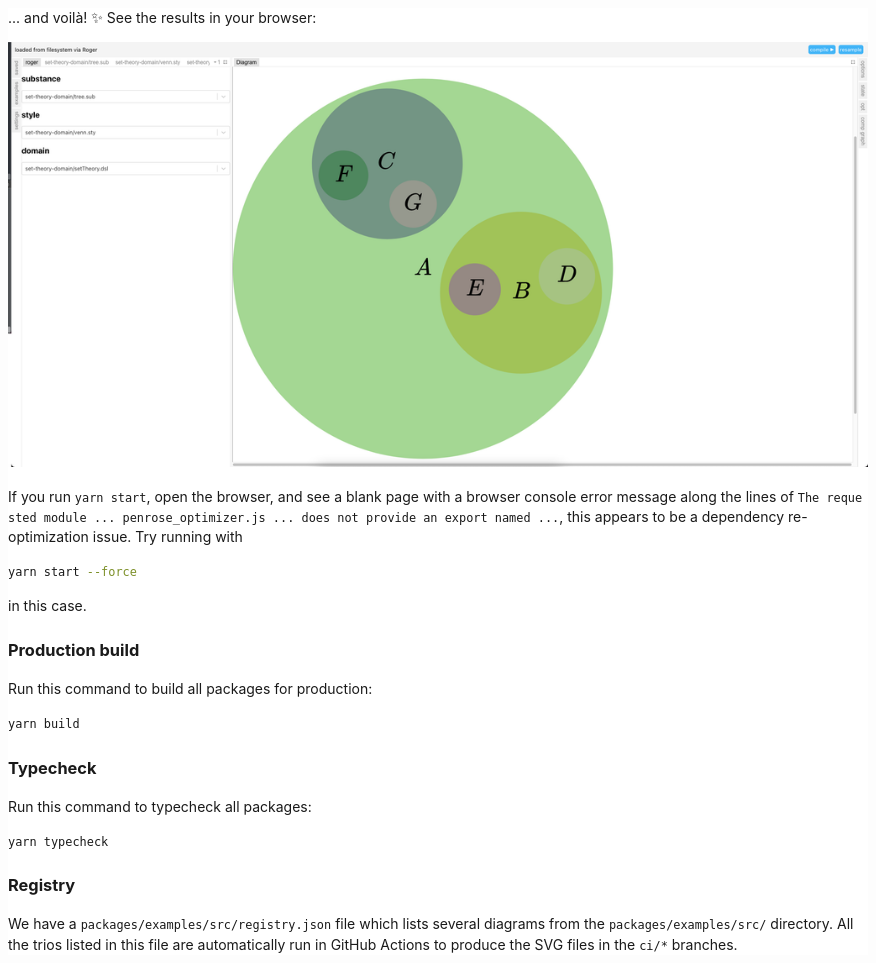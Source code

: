 ... and voilà! ✨ See the results in your browser:

![Building and running interface](docs/assets/roger-loaded.png)

If you run `yarn start`, open the browser, and see a blank page with a browser console error message along the lines of `The requested module ... penrose_optimizer.js ... does not provide an export named ...`, this appears to be a dependency re-optimization issue. Try running with

```sh
yarn start --force
```

in this case.

### Production build

Run this command to build all packages for production:

```sh
yarn build
```

### Typecheck

Run this command to typecheck all packages:

```sh
yarn typecheck
```

### Registry

We have a `packages/examples/src/registry.json` file which lists several
diagrams from the `packages/examples/src/` directory. All the trios listed in
this file are automatically run in GitHub Actions to produce the SVG files in
the `ci/*` branches.
